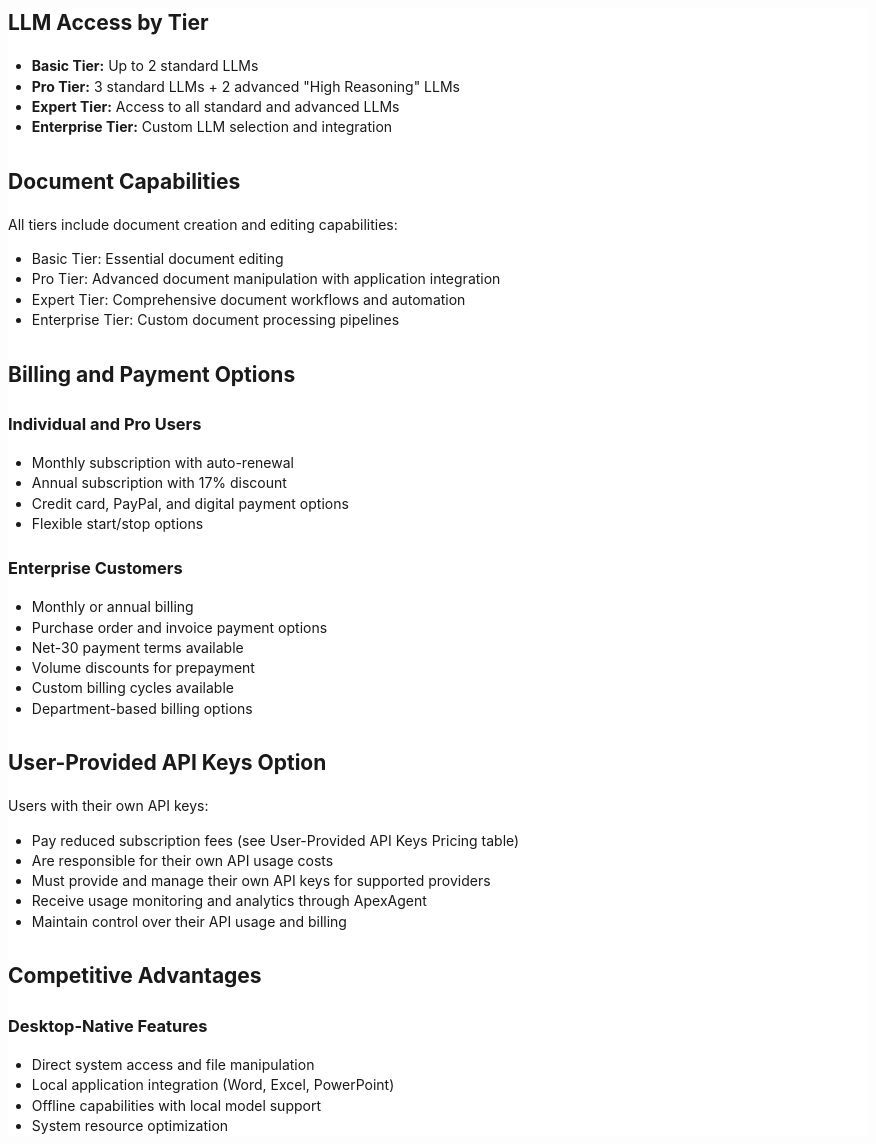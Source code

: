 ## LLM Access by Tier

- **Basic Tier:** Up to 2 standard LLMs
- **Pro Tier:** 3 standard LLMs + 2 advanced "High Reasoning" LLMs
- **Expert Tier:** Access to all standard and advanced LLMs
- **Enterprise Tier:** Custom LLM selection and integration

## Document Capabilities

All tiers include document creation and editing capabilities:
- Basic Tier: Essential document editing
- Pro Tier: Advanced document manipulation with application integration
- Expert Tier: Comprehensive document workflows and automation
- Enterprise Tier: Custom document processing pipelines

## Billing and Payment Options

### Individual and Pro Users
- Monthly subscription with auto-renewal
- Annual subscription with 17% discount
- Credit card, PayPal, and digital payment options
- Flexible start/stop options

### Enterprise Customers
- Monthly or annual billing
- Purchase order and invoice payment options
- Net-30 payment terms available
- Volume discounts for prepayment
- Custom billing cycles available
- Department-based billing options

## User-Provided API Keys Option

Users with their own API keys:
- Pay reduced subscription fees (see User-Provided API Keys Pricing table)
- Are responsible for their own API usage costs
- Must provide and manage their own API keys for supported providers
- Receive usage monitoring and analytics through ApexAgent
- Maintain control over their API usage and billing

## Competitive Advantages

### Desktop-Native Features
- Direct system access and file manipulation
- Local application integration (Word, Excel, PowerPoint)
- Offline capabilities with local model support
- System resource optimization
